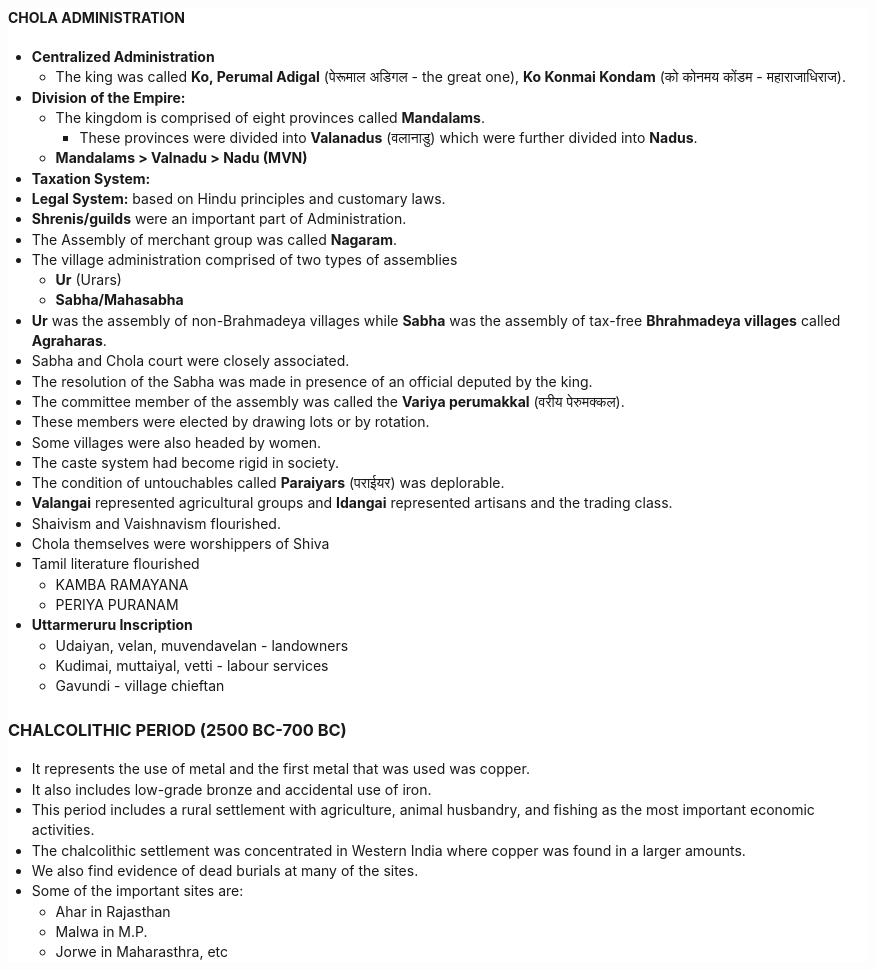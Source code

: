 #### CHOLA ADMINISTRATION

-   **Centralized Administration**
    -   The king was called **Ko, Perumal Adigal** (पेरूमाल अडिगल - the great one), **Ko Konmai Kondam** (को कोनमय कोंडम - महाराजाधिराज).
-   **Division of the Empire:**
    -   The kingdom is comprised of eight provinces called **Mandalams**.
        -   These provinces were divided into **Valanadus** (वलानाडु) which were further divided into **Nadus**.
    -   **Mandalams > Valnadu > Nadu (MVN)**
-   **Taxation System:**
-   **Legal System:** based on Hindu principles and customary laws.
-   **Shrenis/guilds** were an important part of Administration.
-   The Assembly of merchant group was called **Nagaram**.
-   The village administration comprised of two types of assemblies
    -   **Ur** (Urars)
    -   **Sabha/Mahasabha**
-   **Ur** was the assembly of non-Brahmadeya villages while **Sabha** was the assembly of tax-free **Bhrahmadeya villages** called **Agraharas**.
-   Sabha and Chola court were closely associated.
-   The resolution of the Sabha was made in presence of an official deputed by the king.
-   The committee member of the assembly was called the **Variya perumakkal** (वरीय पेरुमक्कल).
-   These members were elected by drawing lots or by rotation.
-   Some villages were also headed by women.
-   The caste system had become rigid in society.
-   The condition of untouchables called **Paraiyars** (पराईयर) was deplorable.
-   **Valangai** represented agricultural groups and **Idangai** represented artisans and the trading class.
-   Shaivism and Vaishnavism flourished.
-   Chola themselves were worshippers of Shiva
-   Tamil literature flourished
    -   KAMBA RAMAYANA
    -   PERIYA PURANAM
-   **Uttarmeruru Inscription**
    -   Udaiyan, velan, muvendavelan - landowners
    -   Kudimai, muttaiyal, vetti - labour services
    -   Gavundi - village chieftan

### CHALCOLITHIC PERIOD (2500 BC-700 BC)

-   It represents the use of metal and the first metal that was used was copper.
-   It also includes low-grade bronze and accidental use of iron.
-   This period includes a rural settlement with agriculture, animal husbandry, and fishing as the most important economic activities.
-   The chalcolithic settlement was concentrated in Western India where copper was found in a larger amounts.
-   We also find evidence of dead burials at many of the sites.
-   Some of the important sites are:
    -   Ahar in Rajasthan
    -   Malwa in M.P.
    -   Jorwe in Maharasthra, etc
